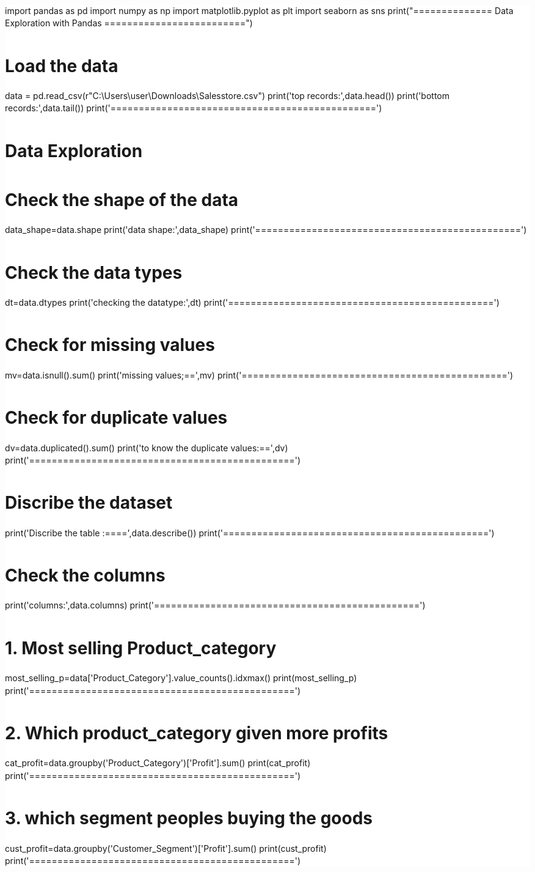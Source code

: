 import pandas as pd
import numpy as np
import matplotlib.pyplot as plt
import seaborn as sns
print("============== Data Exploration with Pandas =========================")
# Load the data
data = pd.read_csv(r"C:\Users\user\Downloads\Salesstore.csv")
print('top records:',data.head())
print('bottom records:',data.tail())
print('===============================================')
# Data Exploration
# Check the shape of the data
data_shape=data.shape
print('data shape:',data_shape)
print('===============================================')
# Check the data types
dt=data.dtypes
print('checking the datatype:',dt)
print('===============================================')
# Check for missing values
mv=data.isnull().sum()
print('missing values;==',mv)
print('===============================================')
# Check for duplicate values    
dv=data.duplicated().sum()
print('to know the duplicate values:==',dv)
print('===============================================')
# Discribe the dataset
print('Discribe the table :====',data.describe())
print('===============================================')
# Check the columns
print('columns:',data.columns)
print('===============================================')
# 1. Most selling Product_category
most_selling_p=data['Product_Category'].value_counts().idxmax()
print(most_selling_p)
print('===============================================')
# 2. Which product_category given more profits
cat_profit=data.groupby('Product_Category')['Profit'].sum()
print(cat_profit)
print('===============================================')
# 3. which segment peoples buying the goods
cust_profit=data.groupby('Customer_Segment')['Profit'].sum()
print(cust_profit)
print('===============================================')